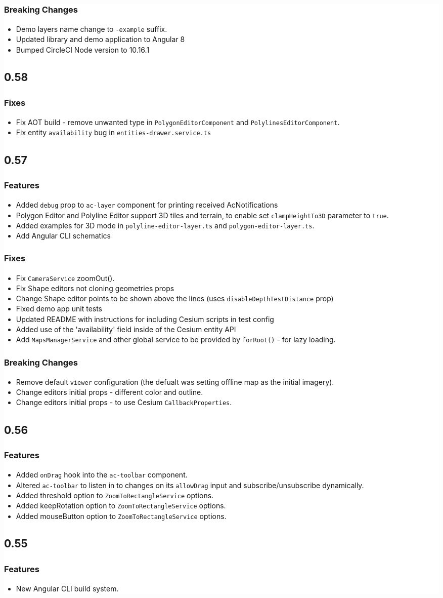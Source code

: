 ### Breaking Changes
* Demo layers name change to `-example` suffix.
* Updated library and demo application to Angular 8
* Bumped CircleCI Node version to 10.16.1

## 0.58
### Fixes 
* Fix AOT build - remove unwanted type in `PolygonEditorComponent` and `PolylinesEditorComponent`.
* Fix entity `availability` bug in `entities-drawer.service.ts `

## 0.57
### Features
* Added `debug` prop to `ac-layer` component for printing received AcNotifications
* Polygon Editor and Polyline Editor support 3D tiles and terrain, to enable set `clampHeightTo3D` parameter to `true`.
* Added examples for 3D mode in `polyline-editor-layer.ts` and `polygon-editor-layer.ts`.
* Add Angular CLI schematics

### Fixes 
* Fix `CameraService` zoomOut().
* Fix Shape editors not cloning geometries props 
* Change Shape editor points to be shown above the lines (uses `disableDepthTestDistance` prop)
* Fixed demo app unit tests
* Updated README with instructions for including Cesium scripts in test config
* Added use of the 'availability' field inside of the Cesium entity API
* Add `MapsManagerService` and other global service to be provided by `forRoot()` - for lazy loading. 


### Breaking Changes
* Remove default `viewer` configuration (the defualt was setting offline map as the initial imagery).
* Change editors initial props - different color and outline.
* Change editors initial props - to use Cesium `CallbackProperties`.

## 0.56
### Features
* Added `onDrag` hook into the `ac-toolbar` component.
* Altered `ac-toolbar` to listen in to changes on its `allowDrag` input and subscribe/unsubscribe dynamically.
* Added threshold option to `ZoomToRectangleService` options.
* Added keepRotation option to `ZoomToRectangleService` options.
* Added mouseButton option to `ZoomToRectangleService` options.

## 0.55
### Features
* New Angular CLI build system.
